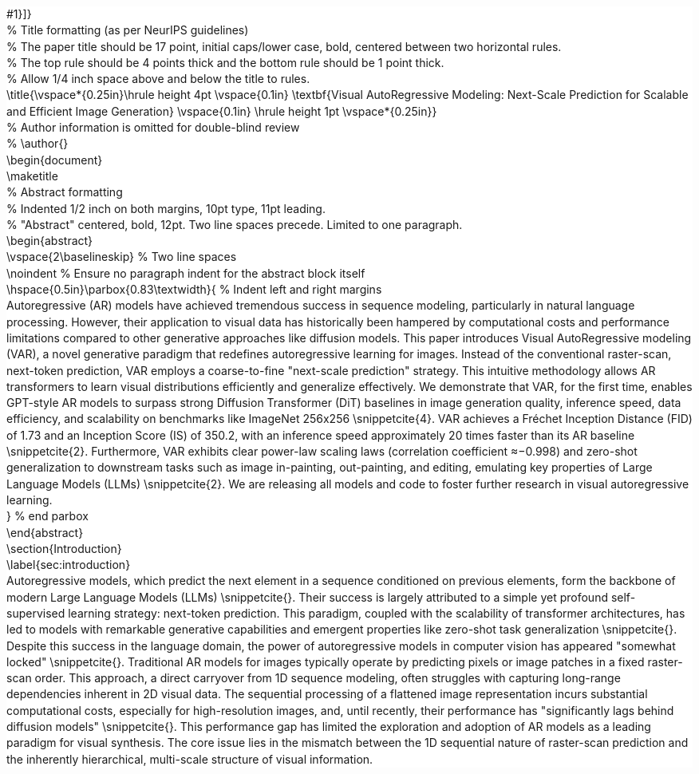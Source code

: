 \#1}\]}  
% Title formatting (as per NeurIPS guidelines)  
% The paper title should be 17 point, initial caps/lower case, bold, centered between two horizontal rules.  
% The top rule should be 4 points thick and the bottom rule should be 1 point thick.  
% Allow 1/4 inch space above and below the title to rules.  
\\title{\\vspace\*{0.25in}\\hrule height 4pt \\vspace{0.1in} \\textbf{Visual AutoRegressive Modeling: Next-Scale Prediction for Scalable and Efficient Image Generation} \\vspace{0.1in} \\hrule height 1pt \\vspace\*{0.25in}}  
% Author information is omitted for double-blind review  
% \\author{}  
\\begin{document}  
\\maketitle  
% Abstract formatting  
% Indented 1/2 inch on both margins, 10pt type, 11pt leading.  
% "Abstract" centered, bold, 12pt. Two line spaces precede. Limited to one paragraph.  
\\begin{abstract}  
\\vspace{2\\baselineskip} % Two line spaces  
\\noindent % Ensure no paragraph indent for the abstract block itself  
\\hspace{0.5in}\\parbox{0.83\\textwidth}{ % Indent left and right margins  
Autoregressive (AR) models have achieved tremendous success in sequence modeling, particularly in natural language processing. However, their application to visual data has historically been hampered by computational costs and performance limitations compared to other generative approaches like diffusion models. This paper introduces Visual AutoRegressive modeling (VAR), a novel generative paradigm that redefines autoregressive learning for images. Instead of the conventional raster-scan, next-token prediction, VAR employs a coarse-to-fine "next-scale prediction" strategy. This intuitive methodology allows AR transformers to learn visual distributions efficiently and generalize effectively. We demonstrate that VAR, for the first time, enables GPT-style AR models to surpass strong Diffusion Transformer (DiT) baselines in image generation quality, inference speed, data efficiency, and scalability on benchmarks like ImageNet 256x256 \\snippetcite{4}. VAR achieves a Fréchet Inception Distance (FID) of 1.73 and an Inception Score (IS) of 350.2, with an inference speed approximately 20 times faster than its AR baseline \\snippetcite{2}. Furthermore, VAR exhibits clear power-law scaling laws (correlation coefficient ≈−0.998) and zero-shot generalization to downstream tasks such as image in-painting, out-painting, and editing, emulating key properties of Large Language Models (LLMs) \\snippetcite{2}. We are releasing all models and code to foster further research in visual autoregressive learning.  
} % end parbox  
\\end{abstract}  
\\section{Introduction}  
\\label{sec:introduction}  
Autoregressive models, which predict the next element in a sequence conditioned on previous elements, form the backbone of modern Large Language Models (LLMs) \\snippetcite{}. Their success is largely attributed to a simple yet profound self-supervised learning strategy: next-token prediction. This paradigm, coupled with the scalability of transformer architectures, has led to models with remarkable generative capabilities and emergent properties like zero-shot task generalization \\snippetcite{}.  
Despite this success in the language domain, the power of autoregressive models in computer vision has appeared "somewhat locked" \\snippetcite{}. Traditional AR models for images typically operate by predicting pixels or image patches in a fixed raster-scan order. This approach, a direct carryover from 1D sequence modeling, often struggles with capturing long-range dependencies inherent in 2D visual data. The sequential processing of a flattened image representation incurs substantial computational costs, especially for high-resolution images, and, until recently, their performance has "significantly lags behind diffusion models" \\snippetcite{}. This performance gap has limited the exploration and adoption of AR models as a leading paradigm for visual synthesis. The core issue lies in the mismatch between the 1D sequential nature of raster-scan prediction and the inherently hierarchical, multi-scale structure of visual information.  